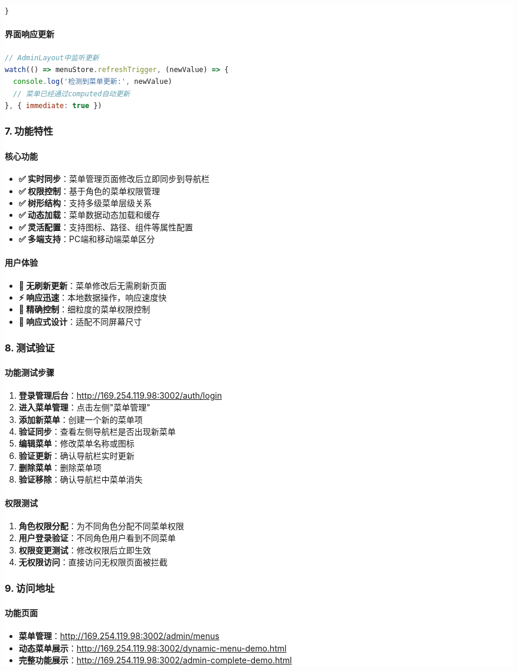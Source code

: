 ```javascript
}
```

#### 界面响应更新
```javascript
// AdminLayout中监听更新
watch(() => menuStore.refreshTrigger, (newValue) => {
  console.log('检测到菜单更新:', newValue)
  // 菜单已经通过computed自动更新
}, { immediate: true })
```

### 7. 功能特性

#### 核心功能
- **✅ 实时同步**：菜单管理页面修改后立即同步到导航栏
- **✅ 权限控制**：基于角色的菜单权限管理
- **✅ 树形结构**：支持多级菜单层级关系
- **✅ 动态加载**：菜单数据动态加载和缓存
- **✅ 灵活配置**：支持图标、路径、组件等属性配置
- **✅ 多端支持**：PC端和移动端菜单区分

#### 用户体验
- **🔄 无刷新更新**：菜单修改后无需刷新页面
- **⚡ 响应迅速**：本地数据操作，响应速度快
- **🎯 精确控制**：细粒度的菜单权限控制
- **📱 响应式设计**：适配不同屏幕尺寸

### 8. 测试验证

#### 功能测试步骤
1. **登录管理后台**：http://169.254.119.98:3002/auth/login
2. **进入菜单管理**：点击左侧"菜单管理"
3. **添加新菜单**：创建一个新的菜单项
4. **验证同步**：查看左侧导航栏是否出现新菜单
5. **编辑菜单**：修改菜单名称或图标
6. **验证更新**：确认导航栏实时更新
7. **删除菜单**：删除菜单项
8. **验证移除**：确认导航栏中菜单消失

#### 权限测试
1. **角色权限分配**：为不同角色分配不同菜单权限
2. **用户登录验证**：不同角色用户看到不同菜单
3. **权限变更测试**：修改权限后立即生效
4. **无权限访问**：直接访问无权限页面被拦截

### 9. 访问地址

#### 功能页面
- **菜单管理**：http://169.254.119.98:3002/admin/menus
- **动态菜单展示**：http://169.254.119.98:3002/dynamic-menu-demo.html
- **完整功能展示**：http://169.254.119.98:3002/admin-complete-demo.html
